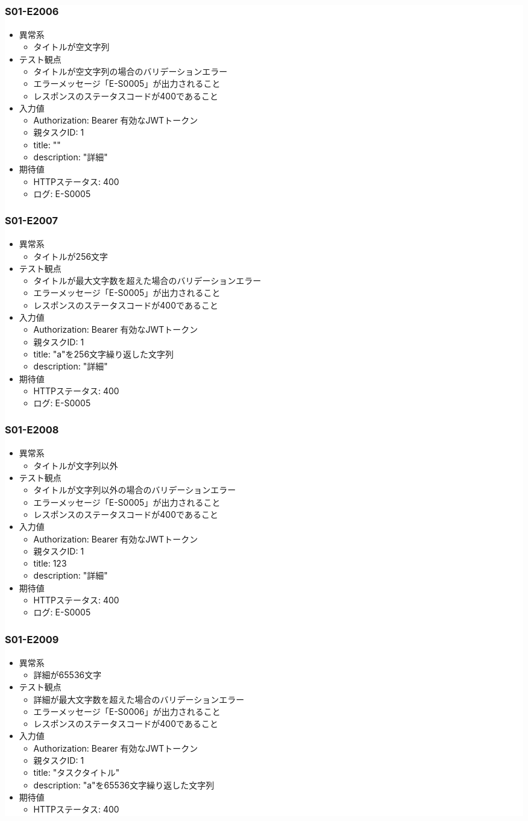 ### S01-E2006
- 異常系
    - タイトルが空文字列
- テスト観点
    - タイトルが空文字列の場合のバリデーションエラー
    - エラーメッセージ「E-S0005」が出力されること
    - レスポンスのステータスコードが400であること
- 入力値
    - Authorization: Bearer 有効なJWTトークン
    - 親タスクID: 1
    - title: ""
    - description: "詳細"
- 期待値
    - HTTPステータス: 400
    - ログ: E-S0005

### S01-E2007
- 異常系
    - タイトルが256文字
- テスト観点
    - タイトルが最大文字数を超えた場合のバリデーションエラー
    - エラーメッセージ「E-S0005」が出力されること
    - レスポンスのステータスコードが400であること
- 入力値
    - Authorization: Bearer 有効なJWTトークン
    - 親タスクID: 1
    - title: "a"を256文字繰り返した文字列
    - description: "詳細"
- 期待値
    - HTTPステータス: 400
    - ログ: E-S0005

### S01-E2008
- 異常系
    - タイトルが文字列以外
- テスト観点
    - タイトルが文字列以外の場合のバリデーションエラー
    - エラーメッセージ「E-S0005」が出力されること
    - レスポンスのステータスコードが400であること
- 入力値
    - Authorization: Bearer 有効なJWTトークン
    - 親タスクID: 1
    - title: 123
    - description: "詳細"
- 期待値
    - HTTPステータス: 400
    - ログ: E-S0005

### S01-E2009
- 異常系
    - 詳細が65536文字
- テスト観点
    - 詳細が最大文字数を超えた場合のバリデーションエラー
    - エラーメッセージ「E-S0006」が出力されること
    - レスポンスのステータスコードが400であること
- 入力値
    - Authorization: Bearer 有効なJWTトークン
    - 親タスクID: 1
    - title: "タスクタイトル"
    - description: "a"を65536文字繰り返した文字列
- 期待値
    - HTTPステータス: 400